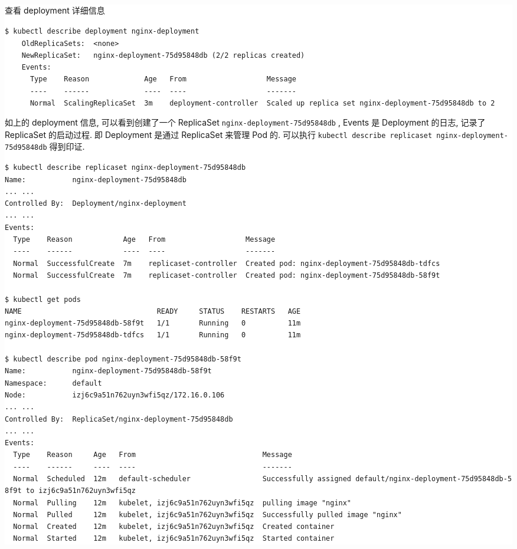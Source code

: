 查看 deployment 详细信息
```
$ kubectl describe deployment nginx-deployment
    OldReplicaSets:  <none>
    NewReplicaSet:   nginx-deployment-75d95848db (2/2 replicas created)
    Events:
      Type    Reason             Age   From                   Message
      ----    ------             ----  ----                   -------
      Normal  ScalingReplicaSet  3m    deployment-controller  Scaled up replica set nginx-deployment-75d95848db to 2
```

如上的 deployment 信息, 可以看到创建了一个 ReplicaSet `nginx-deployment-75d95848db` , Events 是 Deployment 的日志, 记录了 ReplicaSet 的启动过程. 即 Deployment 是通过 ReplicaSet 来管理 Pod 的. 可以执行 `kubectl describe replicaset nginx-deployment-75d95848db` 得到印证.

```
$ kubectl describe replicaset nginx-deployment-75d95848db
Name:           nginx-deployment-75d95848db
... ...
Controlled By:  Deployment/nginx-deployment
... ...
Events:
  Type    Reason            Age   From                   Message
  ----    ------            ----  ----                   -------
  Normal  SuccessfulCreate  7m    replicaset-controller  Created pod: nginx-deployment-75d95848db-tdfcs
  Normal  SuccessfulCreate  7m    replicaset-controller  Created pod: nginx-deployment-75d95848db-58f9t

$ kubectl get pods
NAME                                READY     STATUS    RESTARTS   AGE
nginx-deployment-75d95848db-58f9t   1/1       Running   0          11m
nginx-deployment-75d95848db-tdfcs   1/1       Running   0          11m

$ kubectl describe pod nginx-deployment-75d95848db-58f9t
Name:           nginx-deployment-75d95848db-58f9t
Namespace:      default
Node:           izj6c9a51n762uyn3wfi5qz/172.16.0.106
... ...
Controlled By:  ReplicaSet/nginx-deployment-75d95848db
... ... 
Events:
  Type    Reason     Age   From                              Message
  ----    ------     ----  ----                              -------
  Normal  Scheduled  12m   default-scheduler                 Successfully assigned default/nginx-deployment-75d95848db-58f9t to izj6c9a51n762uyn3wfi5qz
  Normal  Pulling    12m   kubelet, izj6c9a51n762uyn3wfi5qz  pulling image "nginx"
  Normal  Pulled     12m   kubelet, izj6c9a51n762uyn3wfi5qz  Successfully pulled image "nginx"
  Normal  Created    12m   kubelet, izj6c9a51n762uyn3wfi5qz  Created container
  Normal  Started    12m   kubelet, izj6c9a51n762uyn3wfi5qz  Started container
```
